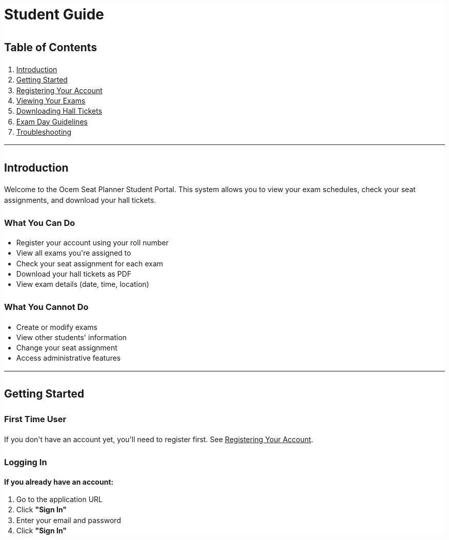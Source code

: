 # Student Guide

## Table of Contents

1. [Introduction](#introduction)
2. [Getting Started](#getting-started)
3. [Registering Your Account](#registering-your-account)
4. [Viewing Your Exams](#viewing-your-exams)
5. [Downloading Hall Tickets](#downloading-hall-tickets)
6. [Exam Day Guidelines](#exam-day-guidelines)
7. [Troubleshooting](#troubleshooting)

---

## Introduction

Welcome to the Ocem Seat Planner Student Portal. This system allows you to view your exam schedules, check your seat assignments, and download your hall tickets.

### What You Can Do

- Register your account using your roll number
- View all exams you're assigned to
- Check your seat assignment for each exam
- Download your hall tickets as PDF
- View exam details (date, time, location)

### What You Cannot Do

- Create or modify exams
- View other students' information
- Change your seat assignment
- Access administrative features

---

## Getting Started

### First Time User

If you don't have an account yet, you'll need to register first. See [Registering Your Account](#registering-your-account).

### Logging In

**If you already have an account:**

1. Go to the application URL
2. Click **"Sign In"**
3. Enter your email and password
4. Click **"Sign In"**
